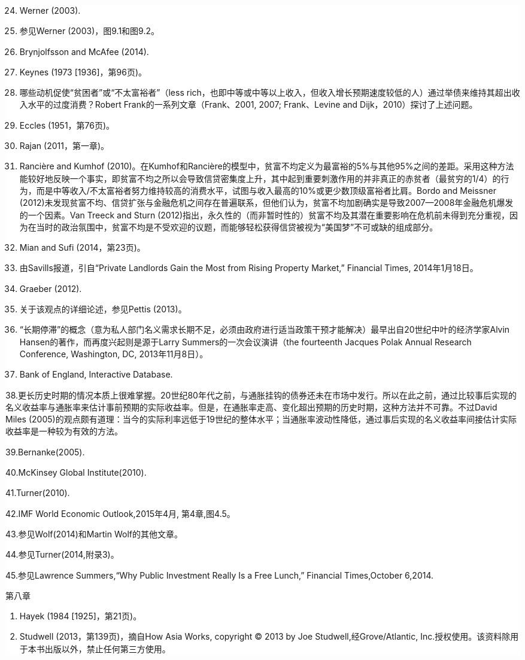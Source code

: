 24. Werner (2003).

25. 参见Werner (2003)，图9.1和图9.2。

26. Brynjolfsson and McAfee (2014).

27. Keynes (1973 [1936]，第96页)。

28. 哪些动机促使“贫困者”或“不太富裕者”（less rich，也即中等或中等以上收入，但收入增长预期速度较低的人）通过举债来维持其超出收入水平的过度消费？Robert Frank的一系列文章（Frank、2001, 2007; Frank、Levine and Dijk，2010）探讨了上述问题。

29. Eccles (1951，第76页)。

30. Rajan (2011，第一章)。

31. Rancière and Kumhof (2010)。在Kumhof和Rancière的模型中，贫富不均定义为最富裕的5%与其他95%之间的差距。采用这种方法能较好地反映一个事实，即贫富不均之所以会导致信贷密集度上升，其中起到重要刺激作用的并非真正的赤贫者（最贫穷的1/4）的行为，而是中等收入/不太富裕者努力维持较高的消费水平，试图与收入最高的10%或更少数顶级富裕者比肩。Bordo and Meissner (2012)未发现贫富不均、信贷扩张与金融危机之间存在普遍联系，但他们认为，贫富不均加剧确实是导致2007—2008年金融危机爆发的一个因素。Van Treeck and Sturn (2012)指出，永久性的（而非暂时性的）贫富不均及其潜在重要影响在危机前未得到充分重视，因为在当时的政治氛围中，贫富不均是不受欢迎的议题，而能够轻松获得信贷被视为“美国梦”不可或缺的组成部分。

32. Mian and Sufi (2014，第23页)。

33. 由Savills报道，引自“Private Landlords Gain the Most from Rising Property Market,” Financial Times, 2014年1月18日。

34. Graeber (2012).

35. 关于该观点的详细论述，参见Pettis (2013)。

36. “长期停滞”的概念（意为私人部门名义需求长期不足，必须由政府进行适当政策干预才能解决）最早出自20世纪中叶的经济学家Alvin Hansen的著作，而再度兴起则是源于Larry Summers的一次会议演讲（the fourteenth Jacques Polak Annual Research Conference, Washington, DC, 2013年11月8日）。

37. Bank of England, Interactive Database.

38.更长历史时期的情况本质上很难掌握。20世纪80年代之前，与通胀挂钩的债券还未在市场中发行。所以在此之前，通过比较事后实现的名义收益率与通胀率来估计事前预期的实际收益率。但是，在通胀率走高、变化超出预期的历史时期，这种方法并不可靠。不过David Miles (2005)的观点颇有道理：当今的实际利率远低于19世纪的整体水平；当通胀率波动性降低，通过事后实现的名义收益率间接估计实际收益率是一种较为有效的方法。

39.Bernanke(2005).

40.McKinsey Global Institute(2010).

41.Turner(2010).

42.IMF World Economic Outlook,2015年4月, 第4章,图4.5。

43.参见Wolf(2014)和Martin Wolf的其他文章。

44.参见Turner(2014,附录3)。

45.参见Lawrence Summers,“Why Public Investment Really Is a Free Lunch,” Financial Times,October 6,2014.


第八章


1. Hayek (1984 [1925]，第21页)。

2. Studwell (2013，第139页)，摘自How Asia Works, copyright © 2013 by Joe Studwell,经Grove/Atlantic, Inc.授权使用。该资料除用于本书出版以外，禁止任何第三方使用。
